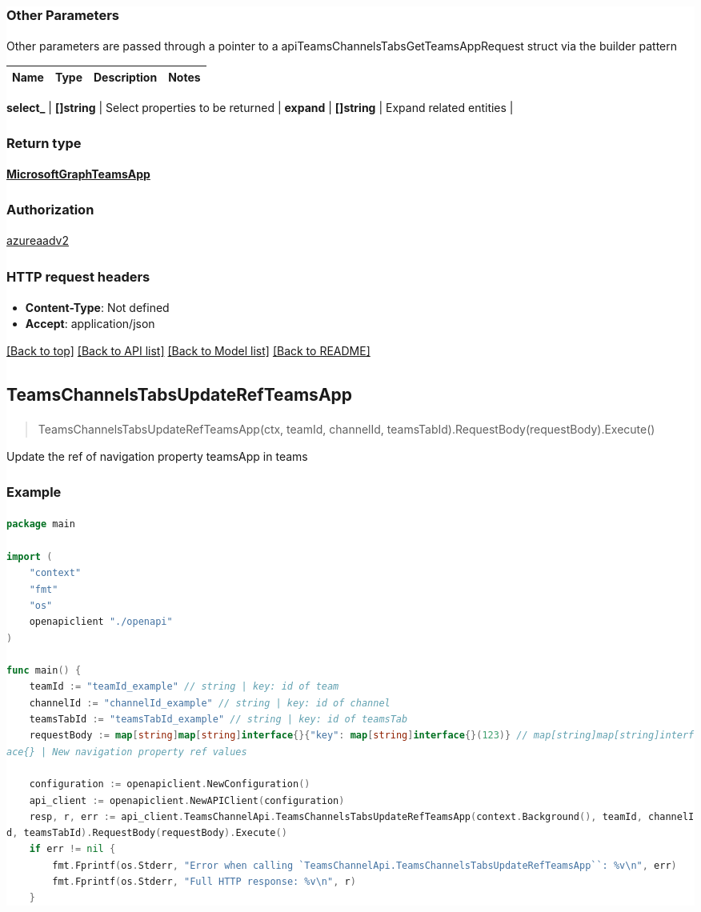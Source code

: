 ### Other Parameters

Other parameters are passed through a pointer to a apiTeamsChannelsTabsGetTeamsAppRequest struct via the builder pattern


Name | Type | Description  | Notes
------------- | ------------- | ------------- | -------------



 **select_** | **[]string** | Select properties to be returned | 
 **expand** | **[]string** | Expand related entities | 

### Return type

[**MicrosoftGraphTeamsApp**](MicrosoftGraphTeamsApp.md)

### Authorization

[azureaadv2](../README.md#azureaadv2)

### HTTP request headers

- **Content-Type**: Not defined
- **Accept**: application/json

[[Back to top]](#) [[Back to API list]](../README.md#documentation-for-api-endpoints)
[[Back to Model list]](../README.md#documentation-for-models)
[[Back to README]](../README.md)


## TeamsChannelsTabsUpdateRefTeamsApp

> TeamsChannelsTabsUpdateRefTeamsApp(ctx, teamId, channelId, teamsTabId).RequestBody(requestBody).Execute()

Update the ref of navigation property teamsApp in teams



### Example

```go
package main

import (
    "context"
    "fmt"
    "os"
    openapiclient "./openapi"
)

func main() {
    teamId := "teamId_example" // string | key: id of team
    channelId := "channelId_example" // string | key: id of channel
    teamsTabId := "teamsTabId_example" // string | key: id of teamsTab
    requestBody := map[string]map[string]interface{}{"key": map[string]interface{}(123)} // map[string]map[string]interface{} | New navigation property ref values

    configuration := openapiclient.NewConfiguration()
    api_client := openapiclient.NewAPIClient(configuration)
    resp, r, err := api_client.TeamsChannelApi.TeamsChannelsTabsUpdateRefTeamsApp(context.Background(), teamId, channelId, teamsTabId).RequestBody(requestBody).Execute()
    if err != nil {
        fmt.Fprintf(os.Stderr, "Error when calling `TeamsChannelApi.TeamsChannelsTabsUpdateRefTeamsApp``: %v\n", err)
        fmt.Fprintf(os.Stderr, "Full HTTP response: %v\n", r)
    }
```